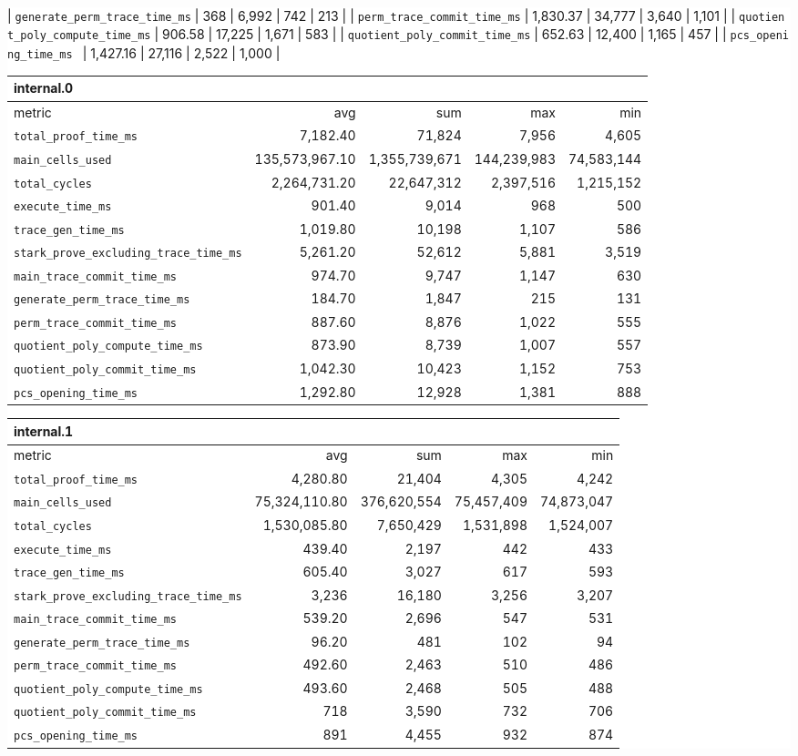 | `generate_perm_trace_time_ms` |  368 |  6,992 |  742 |  213 |
| `perm_trace_commit_time_ms` |  1,830.37 |  34,777 |  3,640 |  1,101 |
| `quotient_poly_compute_time_ms` |  906.58 |  17,225 |  1,671 |  583 |
| `quotient_poly_commit_time_ms` |  652.63 |  12,400 |  1,165 |  457 |
| `pcs_opening_time_ms ` |  1,427.16 |  27,116 |  2,522 |  1,000 |

| internal.0 |||||
|:---|---:|---:|---:|---:|
|metric|avg|sum|max|min|
| `total_proof_time_ms ` |  7,182.40 |  71,824 |  7,956 |  4,605 |
| `main_cells_used     ` |  135,573,967.10 |  1,355,739,671 |  144,239,983 |  74,583,144 |
| `total_cycles        ` |  2,264,731.20 |  22,647,312 |  2,397,516 |  1,215,152 |
| `execute_time_ms     ` |  901.40 |  9,014 |  968 |  500 |
| `trace_gen_time_ms   ` |  1,019.80 |  10,198 |  1,107 |  586 |
| `stark_prove_excluding_trace_time_ms` |  5,261.20 |  52,612 |  5,881 |  3,519 |
| `main_trace_commit_time_ms` |  974.70 |  9,747 |  1,147 |  630 |
| `generate_perm_trace_time_ms` |  184.70 |  1,847 |  215 |  131 |
| `perm_trace_commit_time_ms` |  887.60 |  8,876 |  1,022 |  555 |
| `quotient_poly_compute_time_ms` |  873.90 |  8,739 |  1,007 |  557 |
| `quotient_poly_commit_time_ms` |  1,042.30 |  10,423 |  1,152 |  753 |
| `pcs_opening_time_ms ` |  1,292.80 |  12,928 |  1,381 |  888 |

| internal.1 |||||
|:---|---:|---:|---:|---:|
|metric|avg|sum|max|min|
| `total_proof_time_ms ` |  4,280.80 |  21,404 |  4,305 |  4,242 |
| `main_cells_used     ` |  75,324,110.80 |  376,620,554 |  75,457,409 |  74,873,047 |
| `total_cycles        ` |  1,530,085.80 |  7,650,429 |  1,531,898 |  1,524,007 |
| `execute_time_ms     ` |  439.40 |  2,197 |  442 |  433 |
| `trace_gen_time_ms   ` |  605.40 |  3,027 |  617 |  593 |
| `stark_prove_excluding_trace_time_ms` |  3,236 |  16,180 |  3,256 |  3,207 |
| `main_trace_commit_time_ms` |  539.20 |  2,696 |  547 |  531 |
| `generate_perm_trace_time_ms` |  96.20 |  481 |  102 |  94 |
| `perm_trace_commit_time_ms` |  492.60 |  2,463 |  510 |  486 |
| `quotient_poly_compute_time_ms` |  493.60 |  2,468 |  505 |  488 |
| `quotient_poly_commit_time_ms` |  718 |  3,590 |  732 |  706 |
| `pcs_opening_time_ms ` |  891 |  4,455 |  932 |  874 |
